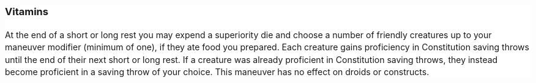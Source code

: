 ### Vitamins
At the end of a short or long rest you may expend a superiority die and choose a number of friendly creatures up to your maneuver modifier (minimum of one), if they ate food you prepared. Each creature gains proficiency in Constitution saving throws until the end of their next short or long rest. If a creature was already proficient in Constitution saving throws, they instead become proficient in a saving throw of your choice. This maneuver has no effect on droids or constructs.
